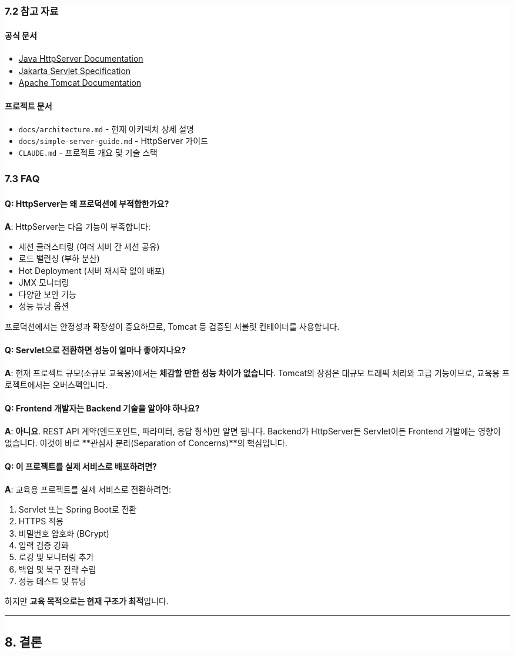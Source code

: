 ### 7.2 참고 자료

#### 공식 문서
- [Java HttpServer Documentation](https://docs.oracle.com/en/java/javase/21/docs/api/jdk.httpserver/com/sun/net/httpserver/HttpServer.html)
- [Jakarta Servlet Specification](https://jakarta.ee/specifications/servlet/)
- [Apache Tomcat Documentation](https://tomcat.apache.org/tomcat-10.1-doc/)

#### 프로젝트 문서
- `docs/architecture.md` - 현재 아키텍처 상세 설명
- `docs/simple-server-guide.md` - HttpServer 가이드
- `CLAUDE.md` - 프로젝트 개요 및 기술 스택

### 7.3 FAQ

#### Q: HttpServer는 왜 프로덕션에 부적합한가요?

**A**: HttpServer는 다음 기능이 부족합니다:
- 세션 클러스터링 (여러 서버 간 세션 공유)
- 로드 밸런싱 (부하 분산)
- Hot Deployment (서버 재시작 없이 배포)
- JMX 모니터링
- 다양한 보안 기능
- 성능 튜닝 옵션

프로덕션에서는 안정성과 확장성이 중요하므로, Tomcat 등 검증된 서블릿 컨테이너를 사용합니다.

#### Q: Servlet으로 전환하면 성능이 얼마나 좋아지나요?

**A**: 현재 프로젝트 규모(소규모 교육용)에서는 **체감할 만한 성능 차이가 없습니다**. Tomcat의 장점은 대규모 트래픽 처리와 고급 기능이므로, 교육용 프로젝트에서는 오버스펙입니다.

#### Q: Frontend 개발자는 Backend 기술을 알아야 하나요?

**A**: **아니요**. REST API 계약(엔드포인트, 파라미터, 응답 형식)만 알면 됩니다. Backend가 HttpServer든 Servlet이든 Frontend 개발에는 영향이 없습니다. 이것이 바로 **관심사 분리(Separation of Concerns)**의 핵심입니다.

#### Q: 이 프로젝트를 실제 서비스로 배포하려면?

**A**: 교육용 프로젝트를 실제 서비스로 전환하려면:
1. Servlet 또는 Spring Boot로 전환
2. HTTPS 적용
3. 비밀번호 암호화 (BCrypt)
4. 입력 검증 강화
5. 로깅 및 모니터링 추가
6. 백업 및 복구 전략 수립
7. 성능 테스트 및 튜닝

하지만 **교육 목적으로는 현재 구조가 최적**입니다.

---

## 8. 결론
